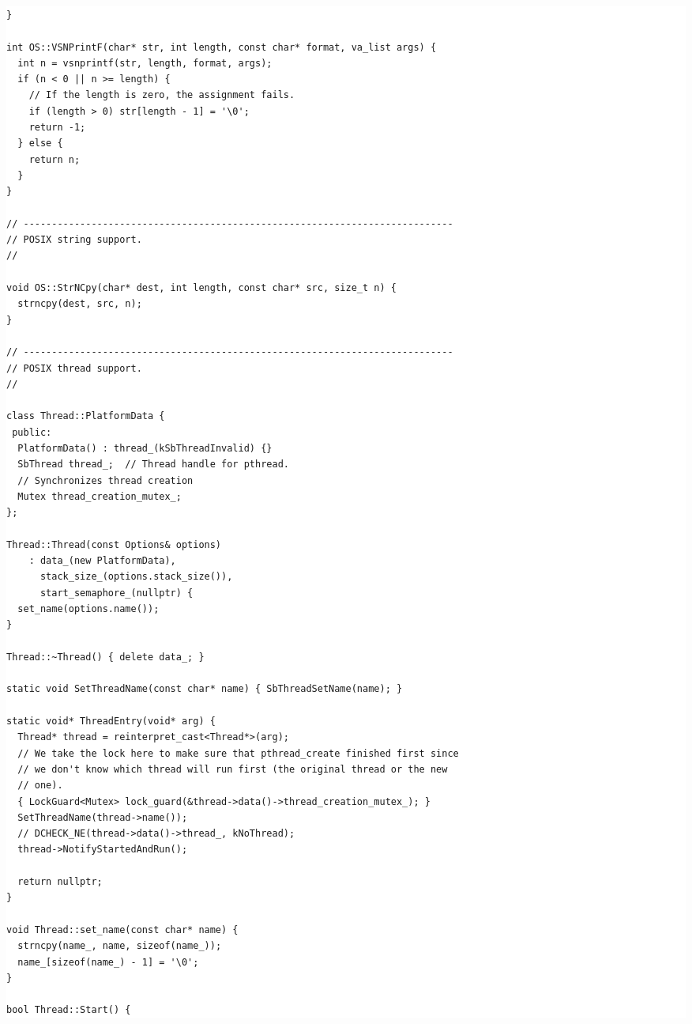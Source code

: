 ```
}

int OS::VSNPrintF(char* str, int length, const char* format, va_list args) {
  int n = vsnprintf(str, length, format, args);
  if (n < 0 || n >= length) {
    // If the length is zero, the assignment fails.
    if (length > 0) str[length - 1] = '\0';
    return -1;
  } else {
    return n;
  }
}

// ----------------------------------------------------------------------------
// POSIX string support.
//

void OS::StrNCpy(char* dest, int length, const char* src, size_t n) {
  strncpy(dest, src, n);
}

// ----------------------------------------------------------------------------
// POSIX thread support.
//

class Thread::PlatformData {
 public:
  PlatformData() : thread_(kSbThreadInvalid) {}
  SbThread thread_;  // Thread handle for pthread.
  // Synchronizes thread creation
  Mutex thread_creation_mutex_;
};

Thread::Thread(const Options& options)
    : data_(new PlatformData),
      stack_size_(options.stack_size()),
      start_semaphore_(nullptr) {
  set_name(options.name());
}

Thread::~Thread() { delete data_; }

static void SetThreadName(const char* name) { SbThreadSetName(name); }

static void* ThreadEntry(void* arg) {
  Thread* thread = reinterpret_cast<Thread*>(arg);
  // We take the lock here to make sure that pthread_create finished first since
  // we don't know which thread will run first (the original thread or the new
  // one).
  { LockGuard<Mutex> lock_guard(&thread->data()->thread_creation_mutex_); }
  SetThreadName(thread->name());
  // DCHECK_NE(thread->data()->thread_, kNoThread);
  thread->NotifyStartedAndRun();

  return nullptr;
}

void Thread::set_name(const char* name) {
  strncpy(name_, name, sizeof(name_));
  name_[sizeof(name_) - 1] = '\0';
}

bool Thread::Start() {
```